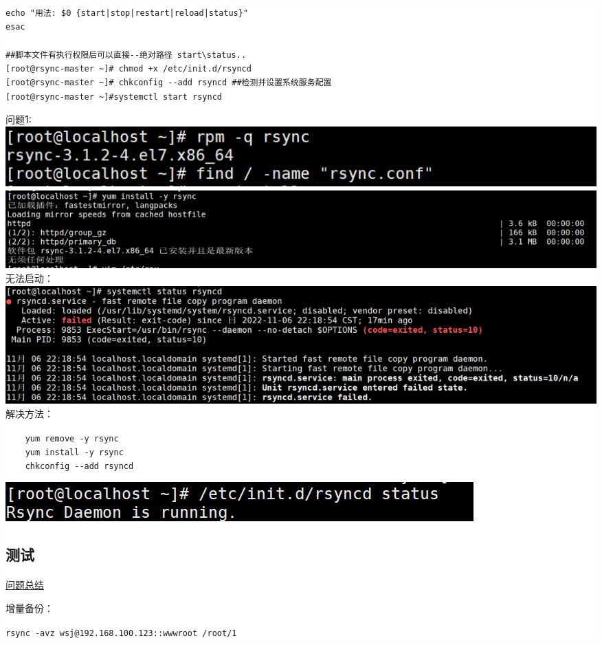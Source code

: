     echo "用法: $0 {start|stop|restart|reload|status}" 
    esac

    ##脚本文件有执行权限后可以直接--绝对路径 start\status..
    [root@rsync-master ~]# chmod +x /etc/init.d/rsyncd
    [root@rsync-master ~]# chkconfig --add rsyncd ##检测并设置系统服务配置
    [root@rsync-master ~]#systemctl start rsyncd 
问题1:
![](images/2022-11-06-22-58-19.png)
![](images/2022-11-06-22-57-46.png)
无法启动：
![](images/2022-11-06-22-59-19.png)
解决方法：

        yum remove -y rsync
        yum install -y rsync
        chkconfig --add rsyncd
![](images/2022-11-06-23-03-28.png)

## 测试
[问题总结](https://blog.csdn.net/weixin_30293135/article/details/99398894?spm=1001.2101.3001.6661.1&utm_medium=distribute.pc_relevant_t0.none-task-blog-2%7Edefault%7ECTRLIST%7ERate-1-99398894-blog-92773915.pc_relevant_recovery_v2&depth_1-utm_source=distribute.pc_relevant_t0.none-task-blog-2%7Edefault%7ECTRLIST%7ERate-1-99398894-blog-92773915.pc_relevant_recovery_v2&utm_relevant_index=1)

增量备份：

    rsync -avz wsj@192.168.100.123::wwwroot /root/1
